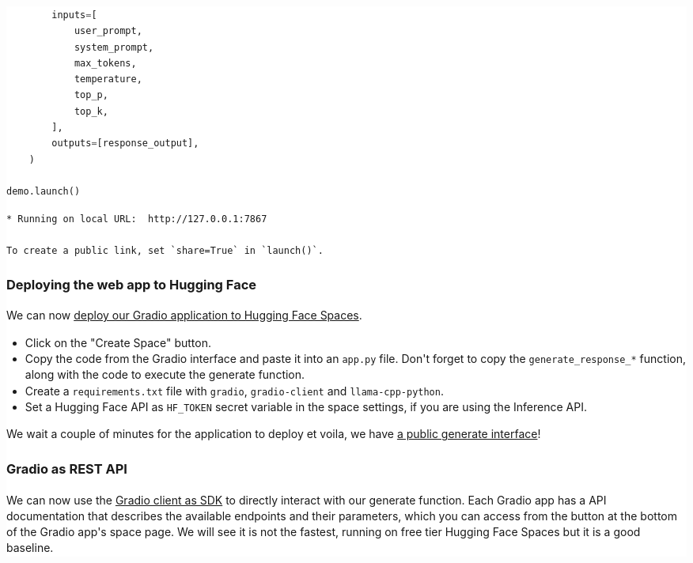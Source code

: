 ```python
        inputs=[
            user_prompt,
            system_prompt,
            max_tokens,
            temperature,
            top_p,
            top_k,
        ],
        outputs=[response_output],
    )

demo.launch()
```

    * Running on local URL:  http://127.0.0.1:7867

    To create a public link, set `share=True` in `launch()`.



<div><iframe src="http://127.0.0.1:7867/" width="100%" height="500" allow="autoplay; camera; microphone; clipboard-read; clipboard-write;" frameborder="0" allowfullscreen></iframe></div>









<iframe
	src="https://ai-blueprint-rag-generate.hf.space"
	frameborder="0"
	width="850"
	height="450"
></iframe>

### Deploying the web app to Hugging Face

We can now [deploy our Gradio application to Hugging Face Spaces](https://huggingface.co/new-space?sdk=gradio&name=rag-generate).

-  Click on the "Create Space" button.
-  Copy the code from the Gradio interface and paste it into an `app.py` file. Don't forget to copy the `generate_response_*` function, along with the code to execute the generate function.
-  Create a `requirements.txt` file with `gradio`, `gradio-client` and `llama-cpp-python`.
-  Set a Hugging Face API as `HF_TOKEN` secret variable in the space settings, if you are using the Inference API.

We wait a couple of minutes for the application to deploy et voila, we have [a public generate interface](https://huggingface.co/spaces/ai-blueprint/rag-generate)!

### Gradio as REST API

We can now use the [Gradio client as SDK](https://www.gradio.app/guides/getting-started-with-the-python-client) to directly interact with our generate function. Each Gradio app has a API documentation that describes the available endpoints and their parameters, which you can access from the button at the bottom of the Gradio app's space page. We will see it is not the fastest, running on free tier Hugging Face Spaces but it is a good baseline.
